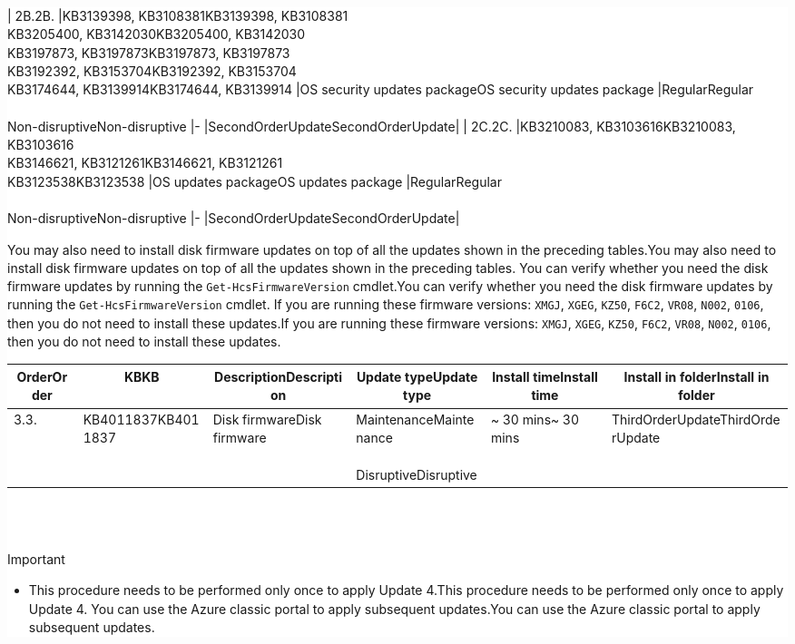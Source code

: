 | <span data-ttu-id="86845-170">2B.</span><span class="sxs-lookup"><span data-stu-id="86845-170">2B.</span></span> |<span data-ttu-id="86845-171">KB3139398, KB3108381</span><span class="sxs-lookup"><span data-stu-id="86845-171">KB3139398, KB3108381</span></span> <br> <span data-ttu-id="86845-172">KB3205400, KB3142030</span><span class="sxs-lookup"><span data-stu-id="86845-172">KB3205400, KB3142030</span></span> <br> <span data-ttu-id="86845-173">KB3197873, KB3197873</span><span class="sxs-lookup"><span data-stu-id="86845-173">KB3197873, KB3197873</span></span> <br> <span data-ttu-id="86845-174">KB3192392, KB3153704</span><span class="sxs-lookup"><span data-stu-id="86845-174">KB3192392, KB3153704</span></span> <br> <span data-ttu-id="86845-175">KB3174644, KB3139914</span><span class="sxs-lookup"><span data-stu-id="86845-175">KB3174644, KB3139914</span></span>  |<span data-ttu-id="86845-176">OS security updates package</span><span class="sxs-lookup"><span data-stu-id="86845-176">OS security updates package</span></span> |<span data-ttu-id="86845-177">Regular</span><span class="sxs-lookup"><span data-stu-id="86845-177">Regular</span></span> <br></br><span data-ttu-id="86845-178">Non-disruptive</span><span class="sxs-lookup"><span data-stu-id="86845-178">Non-disruptive</span></span> |- |<span data-ttu-id="86845-179">SecondOrderUpdate</span><span class="sxs-lookup"><span data-stu-id="86845-179">SecondOrderUpdate</span></span>|
| <span data-ttu-id="86845-180">2C.</span><span class="sxs-lookup"><span data-stu-id="86845-180">2C.</span></span> |<span data-ttu-id="86845-181">KB3210083, KB3103616</span><span class="sxs-lookup"><span data-stu-id="86845-181">KB3210083, KB3103616</span></span> <br> <span data-ttu-id="86845-182">KB3146621, KB3121261</span><span class="sxs-lookup"><span data-stu-id="86845-182">KB3146621, KB3121261</span></span> <br> <span data-ttu-id="86845-183">KB3123538</span><span class="sxs-lookup"><span data-stu-id="86845-183">KB3123538</span></span> |<span data-ttu-id="86845-184">OS updates package</span><span class="sxs-lookup"><span data-stu-id="86845-184">OS updates package</span></span> |<span data-ttu-id="86845-185">Regular</span><span class="sxs-lookup"><span data-stu-id="86845-185">Regular</span></span> <br></br><span data-ttu-id="86845-186">Non-disruptive</span><span class="sxs-lookup"><span data-stu-id="86845-186">Non-disruptive</span></span> |- |<span data-ttu-id="86845-187">SecondOrderUpdate</span><span class="sxs-lookup"><span data-stu-id="86845-187">SecondOrderUpdate</span></span>|

<span data-ttu-id="86845-188">You may also need to install disk firmware updates on top of all the updates shown in the preceding tables.</span><span class="sxs-lookup"><span data-stu-id="86845-188">You may also need to install disk firmware updates on top of all the updates shown in the preceding tables.</span></span> <span data-ttu-id="86845-189">You can verify whether you need the disk firmware updates by running the `Get-HcsFirmwareVersion` cmdlet.</span><span class="sxs-lookup"><span data-stu-id="86845-189">You can verify whether you need the disk firmware updates by running the `Get-HcsFirmwareVersion` cmdlet.</span></span> <span data-ttu-id="86845-190">If you are running these firmware versions: `XMGJ`, `XGEG`, `KZ50`, `F6C2`, `VR08`, `N002`, `0106`, then you do not need to install these updates.</span><span class="sxs-lookup"><span data-stu-id="86845-190">If you are running these firmware versions: `XMGJ`, `XGEG`, `KZ50`, `F6C2`, `VR08`, `N002`, `0106`, then you do not need to install these updates.</span></span>

| <span data-ttu-id="86845-191">Order</span><span class="sxs-lookup"><span data-stu-id="86845-191">Order</span></span> | <span data-ttu-id="86845-192">KB</span><span class="sxs-lookup"><span data-stu-id="86845-192">KB</span></span> | <span data-ttu-id="86845-193">Description</span><span class="sxs-lookup"><span data-stu-id="86845-193">Description</span></span> | <span data-ttu-id="86845-194">Update type</span><span class="sxs-lookup"><span data-stu-id="86845-194">Update type</span></span> | <span data-ttu-id="86845-195">Install time</span><span class="sxs-lookup"><span data-stu-id="86845-195">Install time</span></span> | <span data-ttu-id="86845-196">Install in folder</span><span class="sxs-lookup"><span data-stu-id="86845-196">Install in folder</span></span>|
| --- | --- | --- | --- | --- | --- |
| <span data-ttu-id="86845-197">3.</span><span class="sxs-lookup"><span data-stu-id="86845-197">3.</span></span> |<span data-ttu-id="86845-198">KB4011837</span><span class="sxs-lookup"><span data-stu-id="86845-198">KB4011837</span></span> |<span data-ttu-id="86845-199">Disk firmware</span><span class="sxs-lookup"><span data-stu-id="86845-199">Disk firmware</span></span> |<span data-ttu-id="86845-200">Maintenance</span><span class="sxs-lookup"><span data-stu-id="86845-200">Maintenance</span></span> <br></br><span data-ttu-id="86845-201">Disruptive</span><span class="sxs-lookup"><span data-stu-id="86845-201">Disruptive</span></span> |<span data-ttu-id="86845-202">~ 30 mins</span><span class="sxs-lookup"><span data-stu-id="86845-202">~ 30 mins</span></span> | <span data-ttu-id="86845-203">ThirdOrderUpdate</span><span class="sxs-lookup"><span data-stu-id="86845-203">ThirdOrderUpdate</span></span> |

<br></br>

> [!IMPORTANT]
> * <span data-ttu-id="86845-204">This procedure needs to be performed only once to apply Update 4.</span><span class="sxs-lookup"><span data-stu-id="86845-204">This procedure needs to be performed only once to apply Update 4.</span></span> <span data-ttu-id="86845-205">You can use the Azure classic portal to apply subsequent updates.</span><span class="sxs-lookup"><span data-stu-id="86845-205">You can use the Azure classic portal to apply subsequent updates.</span></span>